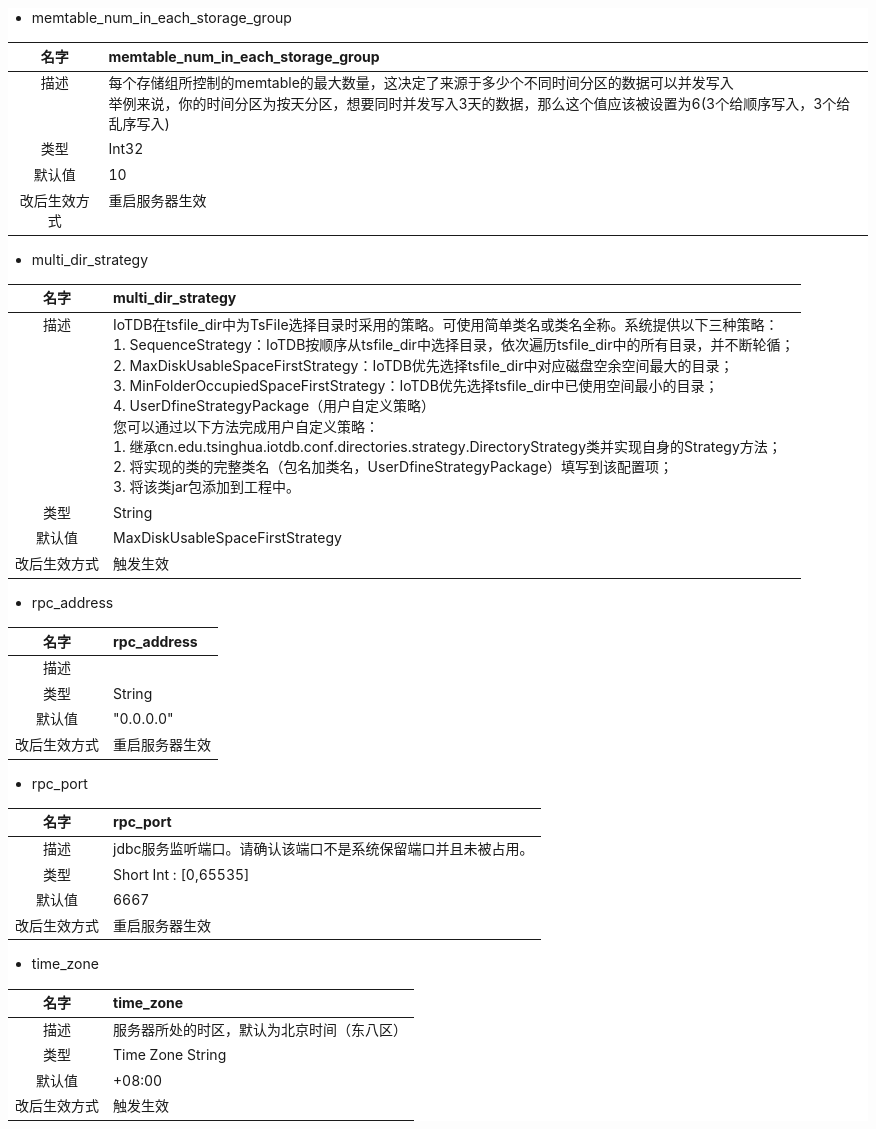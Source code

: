 * memtable\_num\_in\_each\_storage\_group

|名字| memtable\_num\_in\_each\_storage\_group|
|:---:|:---|
|描述| 每个存储组所控制的memtable的最大数量，这决定了来源于多少个不同时间分区的数据可以并发写入<br>举例来说，你的时间分区为按天分区，想要同时并发写入3天的数据，那么这个值应该被设置为6(3个给顺序写入，3个给乱序写入)|
|类型|Int32|
|默认值| 10 |
|改后生效方式|重启服务器生效|

* multi\_dir\_strategy

|名字| multi\_dir\_strategy |
|:---:|:---|
|描述| IoTDB在tsfile\_dir中为TsFile选择目录时采用的策略。可使用简单类名或类名全称。系统提供以下三种策略：<br>1. SequenceStrategy：IoTDB按顺序从tsfile\_dir中选择目录，依次遍历tsfile\_dir中的所有目录，并不断轮循；<br>2. MaxDiskUsableSpaceFirstStrategy：IoTDB优先选择tsfile\_dir中对应磁盘空余空间最大的目录；<br>3. MinFolderOccupiedSpaceFirstStrategy：IoTDB优先选择tsfile\_dir中已使用空间最小的目录；<br>4. UserDfineStrategyPackage（用户自定义策略）<br>您可以通过以下方法完成用户自定义策略：<br>1. 继承cn.edu.tsinghua.iotdb.conf.directories.strategy.DirectoryStrategy类并实现自身的Strategy方法；<br>2. 将实现的类的完整类名（包名加类名，UserDfineStrategyPackage）填写到该配置项；<br>3. 将该类jar包添加到工程中。 |
|类型|String|
|默认值| MaxDiskUsableSpaceFirstStrategy |
|改后生效方式|触发生效|

* rpc_address

|名字| rpc_address |
|:---:|:---|
|描述| |
|类型|String|
|默认值| "0.0.0.0" |
|改后生效方式|重启服务器生效|

* rpc_port

|名字| rpc_port |
|:---:|:---|
|描述|jdbc服务监听端口。请确认该端口不是系统保留端口并且未被占用。|
|类型|Short Int : [0,65535]|
|默认值| 6667 |
|改后生效方式|重启服务器生效||

* time\_zone

|名字| time_zone |
|:---:|:---|
|描述| 服务器所处的时区，默认为北京时间（东八区） |
|类型|Time Zone String|
|默认值| +08:00 |
|改后生效方式|触发生效|
